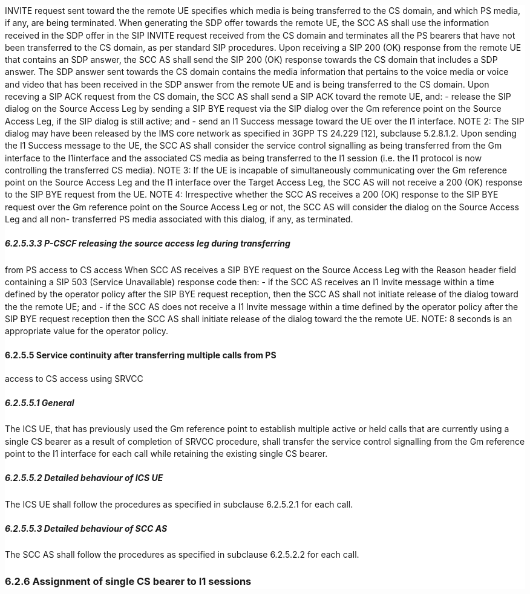 INVITE request sent toward the the remote UE specifies which media is being
transferred to the CS domain, and which PS media, if any, are being
terminated. When generating the SDP offer towards the remote UE, the SCC AS
shall use the information received in the SDP offer in the SIP INVITE request
received from the CS domain and terminates all the PS bearers that have not
been transferred to the CS domain, as per standard SIP procedures.
Upon receiving a SIP 200 (OK) response from the remote UE that contains an SDP
answer, the SCC AS shall send the SIP 200 (OK) response towards the CS domain
that includes a SDP answer. The SDP answer sent towards the CS domain contains
the media information that pertains to the voice media or voice and video that
has been received in the SDP answer from the remote UE and is being
transferred to the CS domain.
Upon receving a SIP ACK request from the CS domain, the SCC AS shall send a
SIP ACK tovard the remote UE, and:
\- release the SIP dialog on the Source Access Leg by sending a SIP BYE
request via the SIP dialog over the Gm reference point on the Source Access
Leg, if the SIP dialog is still active; and
\- send an I1 Success message toward the UE over the I1 interface.
NOTE 2: The SIP dialog may have been released by the IMS core network as
specified in 3GPP TS 24.229 [12], subclause 5.2.8.1.2.
Upon sending the I1 Success message to the UE, the SCC AS shall consider the
service control signalling as being transferred from the Gm interface to the
I1interface and the associated CS media as being transferred to the I1 session
(i.e. the I1 protocol is now controlling the transferred CS media).
NOTE 3: If the UE is incapable of simultaneously communicating over the Gm
reference point on the Source Access Leg and the I1 interface over the Target
Access Leg, the SCC AS will not receive a 200 (OK) response to the SIP BYE
request from the UE.
NOTE 4: Irrespective whether the SCC AS receives a 200 (OK) response to the
SIP BYE request over the Gm reference point on the Source Access Leg or not,
the SCC AS will consider the dialog on the Source Access Leg and all non-
transferred PS media associated with this dialog, if any, as terminated.
##### 6.2.5.3.3 P-CSCF releasing the source access leg during transferring
from PS access to CS access
When SCC AS receives a SIP BYE request on the Source Access Leg with the
Reason header field containing a SIP 503 (Service Unavailable) response code
then:
\- if the SCC AS receives an I1 Invite message within a time defined by the
operator policy after the SIP BYE request reception, then the SCC AS shall not
initiate release of the dialog toward the the remote UE; and
\- if the SCC AS does not receive a I1 Invite message within a time defined by
the operator policy after the SIP BYE request reception then the SCC AS shall
initiate release of the dialog toward the the remote UE.
NOTE: 8 seconds is an appropriate value for the operator policy.
#### 6.2.5.5 Service continuity after transferring multiple calls from PS
access to CS access using SRVCC
##### 6.2.5.5.1 General
The ICS UE, that has previously used the Gm reference point to establish
multiple active or held calls that are currently using a single CS bearer as a
result of completion of SRVCC procedure, shall transfer the service control
signalling from the Gm reference point to the I1 interface for each call while
retaining the existing single CS bearer.
##### 6.2.5.5.2 Detailed behaviour of ICS UE
The ICS UE shall follow the procedures as specified in subclause 6.2.5.2.1 for
each call.
##### 6.2.5.5.3 Detailed behaviour of SCC AS
The SCC AS shall follow the procedures as specified in subclause 6.2.5.2.2 for
each call.
### 6.2.6 Assignment of single CS bearer to I1 sessions